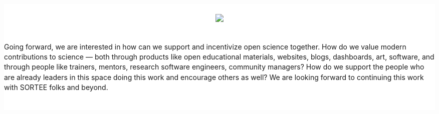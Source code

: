 <br>

<center>
  <a><img src="/img/blog/sortee-investing-slide.jpg" width="600px"></a>
</center>

<br>

Going forward, we are interested in how can we support and incentivize open science together. How do we value modern contributions to science — both through products like open educational materials, websites, blogs, dashboards, art, software, and through people like trainers, mentors, research software engineers, community managers? How do we support the people who are already leaders in this space doing this work and encourage others as well? We are looking forward to continuing this work with SORTEE folks and beyond.


<br>
